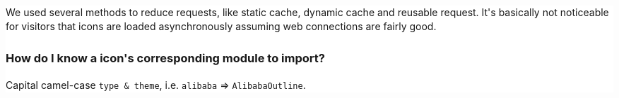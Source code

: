 We used several methods to reduce requests, like static cache, dynamic cache and reusable request. It's basically not noticeable for visitors that icons are loaded asynchronously assuming web connections are fairly good.

### How do I know a icon's corresponding module to import?

Capital camel-case `type & theme`, i.e. `alibaba` => `AlibabaOutline`.

